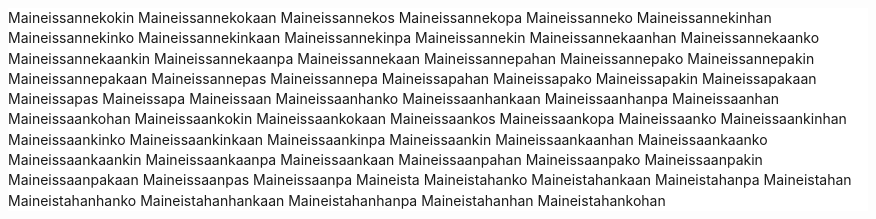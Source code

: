Maineissannekokin
Maineissannekokaan
Maineissannekos
Maineissannekopa
Maineissanneko
Maineissannekinhan
Maineissannekinko
Maineissannekinkaan
Maineissannekinpa
Maineissannekin
Maineissannekaanhan
Maineissannekaanko
Maineissannekaankin
Maineissannekaanpa
Maineissannekaan
Maineissannepahan
Maineissannepako
Maineissannepakin
Maineissannepakaan
Maineissannepas
Maineissannepa
Maineissapahan
Maineissapako
Maineissapakin
Maineissapakaan
Maineissapas
Maineissapa
Maineissaan
Maineissaanhanko
Maineissaanhankaan
Maineissaanhanpa
Maineissaanhan
Maineissaankohan
Maineissaankokin
Maineissaankokaan
Maineissaankos
Maineissaankopa
Maineissaanko
Maineissaankinhan
Maineissaankinko
Maineissaankinkaan
Maineissaankinpa
Maineissaankin
Maineissaankaanhan
Maineissaankaanko
Maineissaankaankin
Maineissaankaanpa
Maineissaankaan
Maineissaanpahan
Maineissaanpako
Maineissaanpakin
Maineissaanpakaan
Maineissaanpas
Maineissaanpa
Maineista
Maineistahanko
Maineistahankaan
Maineistahanpa
Maineistahan
Maineistahanhanko
Maineistahanhankaan
Maineistahanhanpa
Maineistahanhan
Maineistahankohan